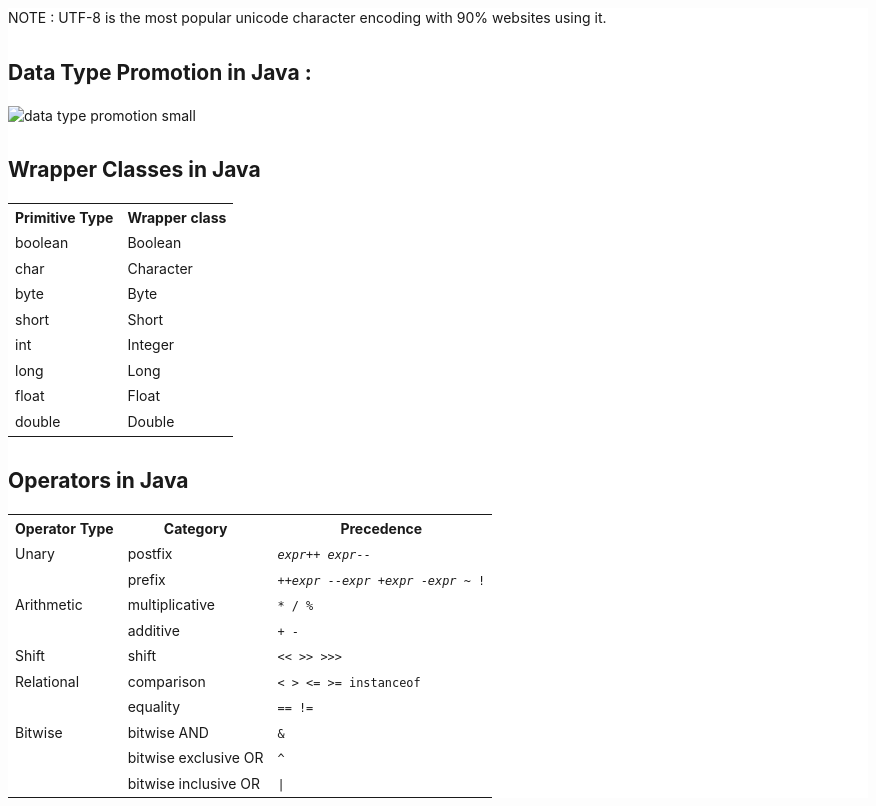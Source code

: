 </tr> 
</tbody></table>

NOTE : UTF-8 is the most popular unicode character encoding with 90% websites using it.

## Data Type Promotion in Java :

![data type promotion small](https://user-images.githubusercontent.com/2780145/34364362-403e9db4-eaab-11e7-914b-7acc9007cf41.png)

## Wrapper Classes in Java

<table class="alt">
<tbody><tr><th>Primitive Type</th><th>Wrapper class</th></tr>
<tr><td>boolean</td><td>Boolean</td></tr>
<tr><td>char</td><td>Character</td></tr>
<tr><td>byte</td><td>Byte</td></tr>
<tr><td>short</td><td>Short</td></tr>
<tr><td>int</td><td>Integer</td></tr>
<tr><td>long</td><td>Long</td></tr>
<tr><td>float</td><td>Float</td></tr>
<tr><td>double</td><td>Double</td></tr>
</tbody></table>

## Operators in Java

<table class="alt"> 
<tbody><tr><th>Operator Type</th><th>Category</th><th>Precedence</th></tr> 
<tr> 
<td rowspan="2">Unary</td><td>postfix</td><td><code><em>expr</em>++ <em>expr</em>--</code></td> 
</tr>  
<tr> 
<td>prefix</td><td headers="precedence"><code>++<em>expr</em> --<em>expr</em> +<em>expr</em> -<em>expr</em> ~ !</code></td> 
</tr> 
<tr> 
<td rowspan="2">Arithmetic</td><td>multiplicative</td><td headers="precedence"><code>* / %</code></td> 
</tr> 
<tr> 
<td>additive</td><td headers="precedence"><code>+ -</code></td> 
</tr> 
<tr> 
<td>Shift</td><td>shift</td><td headers="precedence"><code>&lt;&lt; &gt;&gt; &gt;&gt;&gt;</code></td>  
</tr> 
<tr> 
<td rowspan="2">Relational</td><td>comparison</td><td headers="precedence"><code>&lt; &gt; &lt;= &gt;= instanceof</code></td> 
</tr> 
<tr> 
<td>equality</td><td headers="precedence"><code>== !=</code></td> 
</tr>  
<tr> 
<td rowspan="3">Bitwise</td><td>bitwise AND</td><td headers="precedence"><code>&amp;</code></td> 
</tr> 
<tr> 
<td>bitwise exclusive OR</td><td headers="precedence"><code>^</code></td> 
</tr> 
<tr> 
<td>bitwise inclusive OR</td><td headers="precedence"><code>|</code></td> 
</tr>  
<tr> 